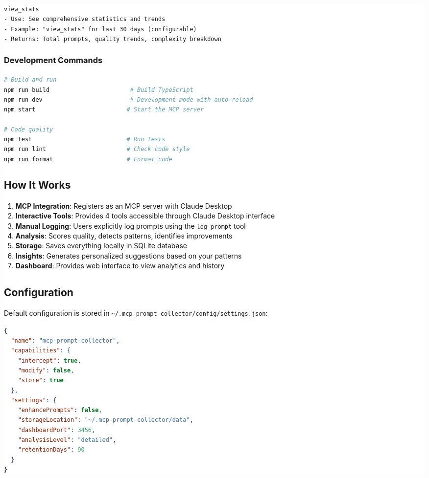 ```
view_stats
- Use: See comprehensive statistics and trends
- Example: "view_stats" for last 30 days (configurable)
- Returns: Total prompts, quality trends, complexity breakdown
```

### Development Commands

```bash
# Build and run
npm run build                       # Build TypeScript
npm run dev                         # Development mode with auto-reload
npm start                          # Start the MCP server

# Code quality
npm test                           # Run tests
npm run lint                       # Check code style
npm run format                     # Format code
```

## How It Works

1. **MCP Integration**: Registers as an MCP server with Claude Desktop
2. **Interactive Tools**: Provides 4 tools accessible through Claude Desktop interface
3. **Manual Logging**: Users explicitly log prompts using the `log_prompt` tool
4. **Analysis**: Scores quality, detects patterns, identifies improvements
5. **Storage**: Saves everything locally in SQLite database
6. **Insights**: Generates personalized suggestions based on your patterns
7. **Dashboard**: Provides web interface to view analytics and history

## Configuration

Default configuration is stored in `~/.mcp-prompt-collector/config/settings.json`:

```json
{
  "name": "mcp-prompt-collector",
  "capabilities": {
    "intercept": true,
    "modify": false,
    "store": true
  },
  "settings": {
    "enhancePrompts": false,
    "storageLocation": "~/.mcp-prompt-collector/data",
    "dashboardPort": 3456,
    "analysisLevel": "detailed",
    "retentionDays": 90
  }
}
```

